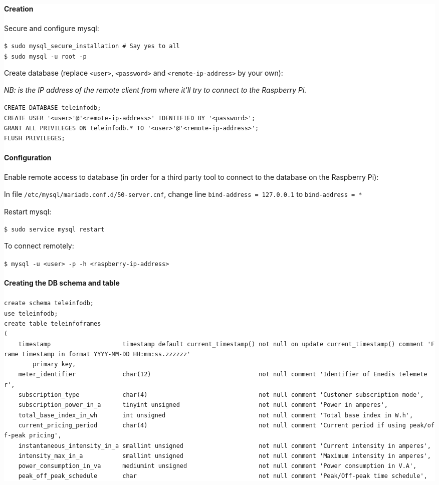 #### Creation

Secure and configure mysql:

```shell
$ sudo mysql_secure_installation # Say yes to all
$ sudo mysql -u root -p
```

Create database (replace `<user>`, `<password>` and `<remote-ip-address>` by your own):

<i>NB: <remote-ip-address> is the IP address of the remote client from where it'll try to connect to the Raspberry
Pi.</i>

```mariadb
CREATE DATABASE teleinfodb;
CREATE USER '<user>'@'<remote-ip-address>' IDENTIFIED BY '<password>';
GRANT ALL PRIVILEGES ON teleinfodb.* TO '<user>'@'<remote-ip-address>';
FLUSH PRIVILEGES;
```

#### Configuration

Enable remote access to database (in order for a third party tool to connect to the database on the Raspberry Pi):

In file `/etc/mysql/mariadb.conf.d/50-server.cnf`, change line `bind-address = 127.0.0.1` to `bind-address = *`

Restart mysql:

```shell
$ sudo service mysql restart
```

To connect remotely:

```shell
$ mysql -u <user> -p -h <raspberry-ip-address>
```

#### Creating the DB schema and table

```mariadb
create schema teleinfodb;
use teleinfodb;
create table teleinfoframes
(
    timestamp                    timestamp default current_timestamp() not null on update current_timestamp() comment 'Frame timestamp in format YYYY-MM-DD HH:mm:ss.zzzzzz'
        primary key,
    meter_identifier             char(12)                              not null comment 'Identifier of Enedis telemeter',
    subscription_type            char(4)                               not null comment 'Customer subscription mode',
    subscription_power_in_a      tinyint unsigned                      not null comment 'Power in amperes',
    total_base_index_in_wh       int unsigned                          not null comment 'Total base index in W.h',
    current_pricing_period       char(4)                               not null comment 'Current period if using peak/off-peak pricing',
    instantaneous_intensity_in_a smallint unsigned                     not null comment 'Current intensity in amperes',
    intensity_max_in_a           smallint unsigned                     not null comment 'Maximum intensity in amperes',
    power_consumption_in_va      mediumint unsigned                    not null comment 'Power consumption in V.A',
    peak_off_peak_schedule       char                                  not null comment 'Peak/Off-peak time schedule',
```